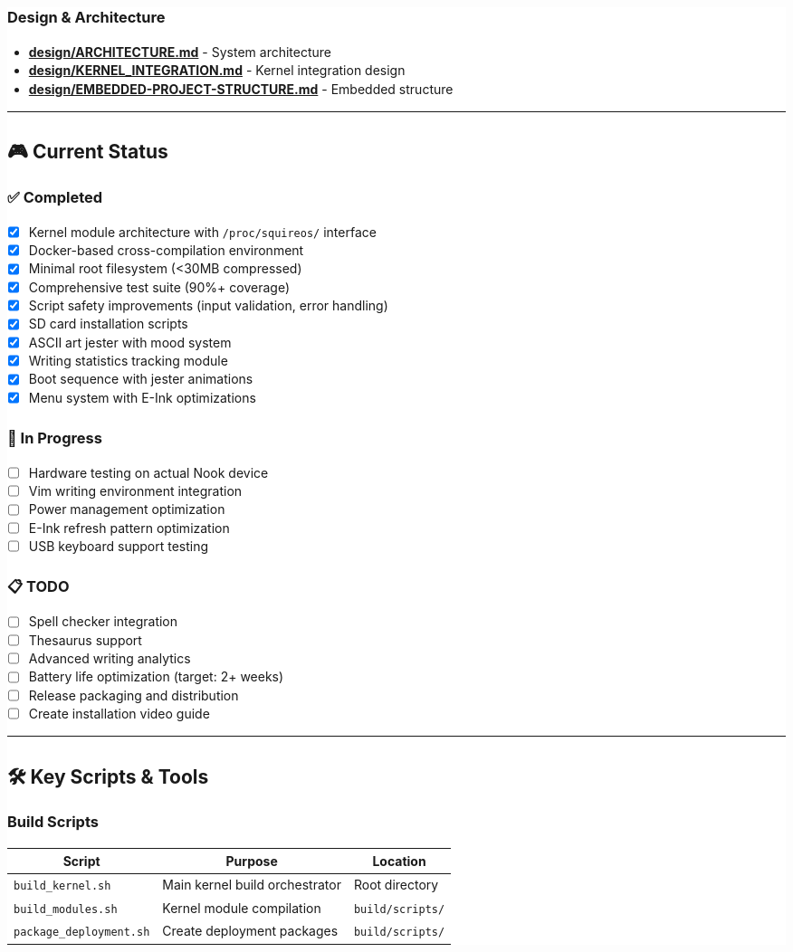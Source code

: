 ### Design & Architecture
- **[design/ARCHITECTURE.md](design/ARCHITECTURE.md)** - System architecture
- **[design/KERNEL_INTEGRATION.md](design/KERNEL_INTEGRATION.md)** - Kernel integration design
- **[design/EMBEDDED-PROJECT-STRUCTURE.md](design/EMBEDDED-PROJECT-STRUCTURE.md)** - Embedded structure

---

## 🎮 Current Status

### ✅ Completed
- [x] Kernel module architecture with `/proc/squireos/` interface
- [x] Docker-based cross-compilation environment
- [x] Minimal root filesystem (<30MB compressed)
- [x] Comprehensive test suite (90%+ coverage)
- [x] Script safety improvements (input validation, error handling)
- [x] SD card installation scripts
- [x] ASCII art jester with mood system
- [x] Writing statistics tracking module
- [x] Boot sequence with jester animations
- [x] Menu system with E-Ink optimizations

### 🚧 In Progress
- [ ] Hardware testing on actual Nook device
- [ ] Vim writing environment integration
- [ ] Power management optimization
- [ ] E-Ink refresh pattern optimization
- [ ] USB keyboard support testing

### 📋 TODO
- [ ] Spell checker integration
- [ ] Thesaurus support
- [ ] Advanced writing analytics
- [ ] Battery life optimization (target: 2+ weeks)
- [ ] Release packaging and distribution
- [ ] Create installation video guide

---

## 🛠️ Key Scripts & Tools

### Build Scripts
| Script | Purpose | Location |
|--------|---------|----------|
| `build_kernel.sh` | Main kernel build orchestrator | Root directory |
| `build_modules.sh` | Kernel module compilation | `build/scripts/` |
| `package_deployment.sh` | Create deployment packages | `build/scripts/` |
